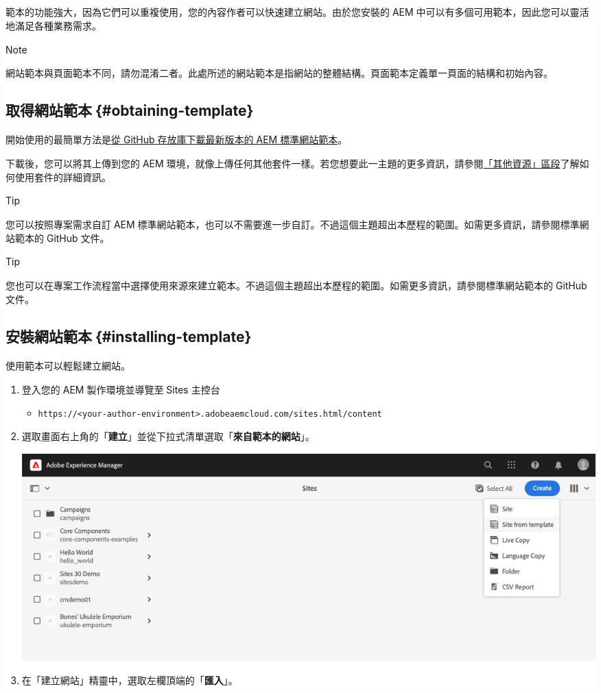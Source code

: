 範本的功能強大，因為它們可以重複使用，您的內容作者可以快速建立網站。由於您安裝的 AEM 中可以有多個可用範本，因此您可以靈活地滿足各種業務需求。

>[!NOTE]
>
>網站範本與頁面範本不同，請勿混淆二者。此處所述的網站範本是指網站的整體結構。頁面範本定義單一頁面的結構和初始內容。

## 取得網站範本 {#obtaining-template}

開始使用的最簡單方法是[從 GitHub 存放庫下載最新版本的 AEM 標準網站範本](https://github.com/adobe/aem-site-template-standard/releases)。

下載後，您可以將其上傳到您的 AEM 環境，就像上傳任何其他套件一樣。若您想要此一主題的更多資訊，請參閱[「其他資源」區段](#additional-resources)了解如何使用套件的詳細資訊。

>[!TIP]
>
>您可以按照專案需求自訂 AEM 標準網站範本，也可以不需要進一步自訂。不過這個主題超出本歷程的範圍。如需更多資訊，請參閱標準網站範本的 GitHub 文件。

>[!TIP]
>
>您也可以在專案工作流程當中選擇使用來源來建立範本。不過這個主題超出本歷程的範圍。如需更多資訊，請參閱標準網站範本的 GitHub 文件。

## 安裝網站範本 {#installing-template}

使用範本可以輕鬆建立網站。

1. 登入您的 AEM 製作環境並導覽至 Sites 主控台

   * `https://<your-author-environment>.adobeaemcloud.com/sites.html/content`

1. 選取畫面右上角的「**建立**」並從下拉式清單選取「**來自範本的網站**」。

   ![使用範本建立新網站](assets/create-site-from-template.png)

1. 在「建立網站」精靈中，選取左欄頂端的「**匯入**」。
